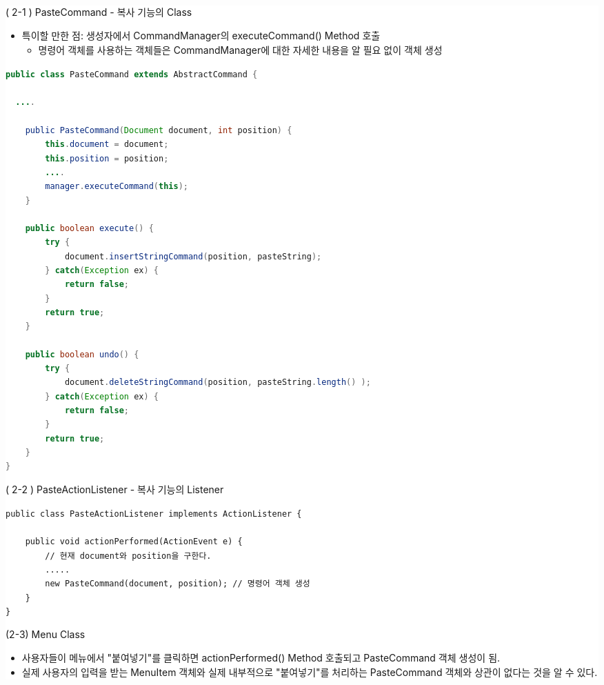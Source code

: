 ( 2-1 ) PasteCommand - 복사 기능의 Class

- 특이할 만한 점: 생성자에서 CommandManager의 executeCommand() Method 호출
  - 명령어 객체를 사용하는 객체들은 CommandManager에 대한 자세한 내용을 알 필요 없이 객체 생성

```java
public class PasteCommand extends AbstractCommand {
    
  ....
      
    public PasteCommand(Document document, int position) {
        this.document = document;
        this.position = position;
        ....
        manager.executeCommand(this);
    }
  
    public boolean execute() {
        try {
            document.insertStringCommand(position, pasteString);
        } catch(Exception ex) {
            return false;
        }
        return true;
    }
  
    public boolean undo() {
        try {
            document.deleteStringCommand(position, pasteString.length() );
        } catch(Exception ex) {
            return false;
        }
        return true;
    }
}
```

( 2-2 ) PasteActionListener - 복사 기능의 Listener

```
public class PasteActionListener implements ActionListener {

    public void actionPerformed(ActionEvent e) {
        // 현재 document와 position을 구한다.
        .....
        new PasteCommand(document, position); // 명령어 객체 생성
    }
}
```

(2-3) Menu Class 

- 사용자들이 메뉴에서 "붙여넣기"를 클릭하면 actionPerformed() Method 호출되고 PasteCommand 객체 생성이 됨.
- 실제 사용자의 입력을 받는 MenuItem 객체와 실제 내부적으로 "붙여넣기"를 처리하는 PasteCommand 객체와 상관이 없다는 것을 알 수 있다.
